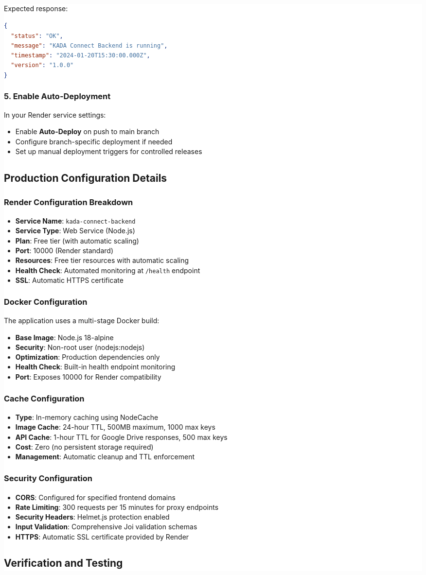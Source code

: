 Expected response:
```json
{
  "status": "OK",
  "message": "KADA Connect Backend is running",
  "timestamp": "2024-01-20T15:30:00.000Z",
  "version": "1.0.0"
}
```

### 5. Enable Auto-Deployment
In your Render service settings:
- Enable **Auto-Deploy** on push to main branch
- Configure branch-specific deployment if needed
- Set up manual deployment triggers for controlled releases

## Production Configuration Details

### Render Configuration Breakdown
- **Service Name**: `kada-connect-backend`
- **Service Type**: Web Service (Node.js)
- **Plan**: Free tier (with automatic scaling)
- **Port**: 10000 (Render standard)
- **Resources**: Free tier resources with automatic scaling
- **Health Check**: Automated monitoring at `/health` endpoint
- **SSL**: Automatic HTTPS certificate

### Docker Configuration
The application uses a multi-stage Docker build:
- **Base Image**: Node.js 18-alpine
- **Security**: Non-root user (nodejs:nodejs)
- **Optimization**: Production dependencies only
- **Health Check**: Built-in health endpoint monitoring
- **Port**: Exposes 10000 for Render compatibility

### Cache Configuration
- **Type**: In-memory caching using NodeCache
- **Image Cache**: 24-hour TTL, 500MB maximum, 1000 max keys
- **API Cache**: 1-hour TTL for Google Drive responses, 500 max keys
- **Cost**: Zero (no persistent storage required)
- **Management**: Automatic cleanup and TTL enforcement

### Security Configuration
- **CORS**: Configured for specified frontend domains
- **Rate Limiting**: 300 requests per 15 minutes for proxy endpoints
- **Security Headers**: Helmet.js protection enabled
- **Input Validation**: Comprehensive Joi validation schemas
- **HTTPS**: Automatic SSL certificate provided by Render

## Verification and Testing
